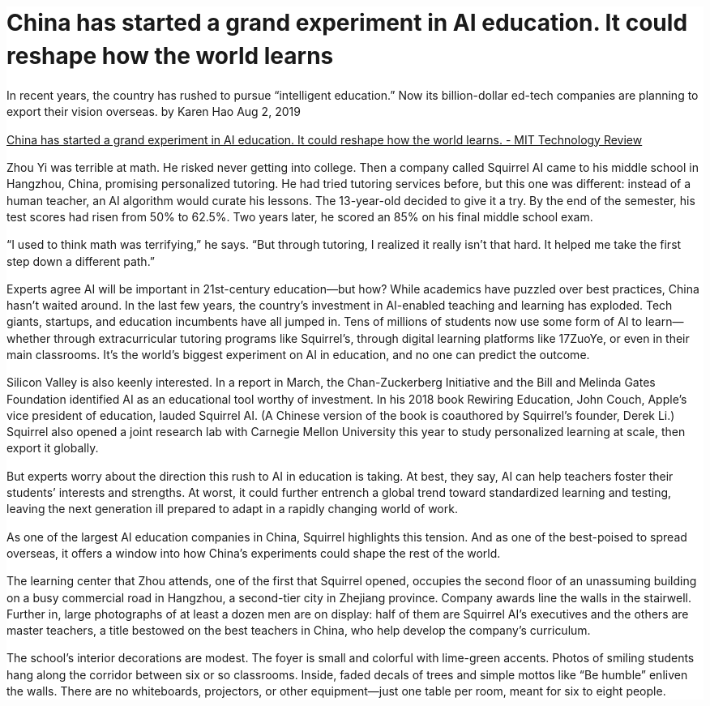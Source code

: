 # China has started a grand experiment in AI education. It could reshape how the world learns

In recent years, the country has rushed to pursue “intelligent education.” Now its billion-dollar ed-tech companies are planning to export their vision overseas.
by Karen Hao
Aug 2, 2019

[China has started a grand experiment in AI education. It could reshape how the world learns. - MIT Technology Review](https://www.technologyreview.com/s/614057/china-squirrel-has-started-a-grand-experiment-in-ai-education-it-could-reshape-how-the/)

Zhou Yi was terrible at math. He risked never getting into college. Then a company called Squirrel AI came to his middle school in Hangzhou, China, promising personalized tutoring. He had tried tutoring services before, but this one was different: instead of a human teacher, an AI algorithm would curate his lessons. The 13-year-old decided to give it a try. By the end of the semester, his test scores had risen from 50% to 62.5%. Two years later, he scored an 85% on his final middle school exam.

“I used to think math was terrifying,” he says. “But through tutoring, I realized it really isn’t that hard. It helped me take the first step down a different path.”

Experts agree AI will be important in 21st-century education—but how? While academics have puzzled over best practices, China hasn’t waited around. In the last few years, the country’s investment in AI-enabled teaching and learning has exploded. Tech giants, startups, and education incumbents have all jumped in. Tens of millions of students now use some form of AI to learn—whether through extracurricular tutoring programs like Squirrel’s, through digital learning platforms like 17ZuoYe, or even in their main classrooms. It’s the world’s biggest experiment on AI in education, and no one can predict the outcome.

Silicon Valley is also keenly interested. In a report in March, the Chan-Zuckerberg Initiative and the Bill and Melinda Gates Foundation identified AI as an educational tool worthy of investment. In his 2018 book Rewiring Education, John Couch, Apple’s vice president of education, lauded Squirrel AI. (A Chinese version of the book is coauthored by Squirrel’s founder, Derek Li.) Squirrel also opened a joint research lab with Carnegie Mellon University this year to study personalized learning at scale, then export it globally.

But experts worry about the direction this rush to AI in education is taking. At best, they say, AI can help teachers foster their students’ interests and strengths. At worst, it could further entrench a global trend toward standardized learning and testing, leaving the next generation ill prepared to adapt in a rapidly changing world of work.

As one of the largest AI education companies in China, Squirrel highlights this tension. And as one of the best-poised to spread overseas, it offers a window into how China’s experiments could shape the rest of the world.

The learning center that Zhou attends, one of the first that Squirrel opened, occupies the second floor of an unassuming building on a busy commercial road in Hangzhou, a second-tier city in Zhejiang province. Company awards line the walls in the stairwell. Further in, large photographs of at least a dozen men are on display: half of them are Squirrel AI’s executives and the others are master teachers, a title bestowed on the best teachers in China, who help develop the company’s curriculum.

The school’s interior decorations are modest. The foyer is small and colorful with lime-green accents. Photos of smiling students hang along the corridor between six or so classrooms. Inside, faded decals of trees and simple mottos like “Be humble” enliven the walls. There are no whiteboards, projectors, or other equipment—just one table per room, meant for six to eight people.
